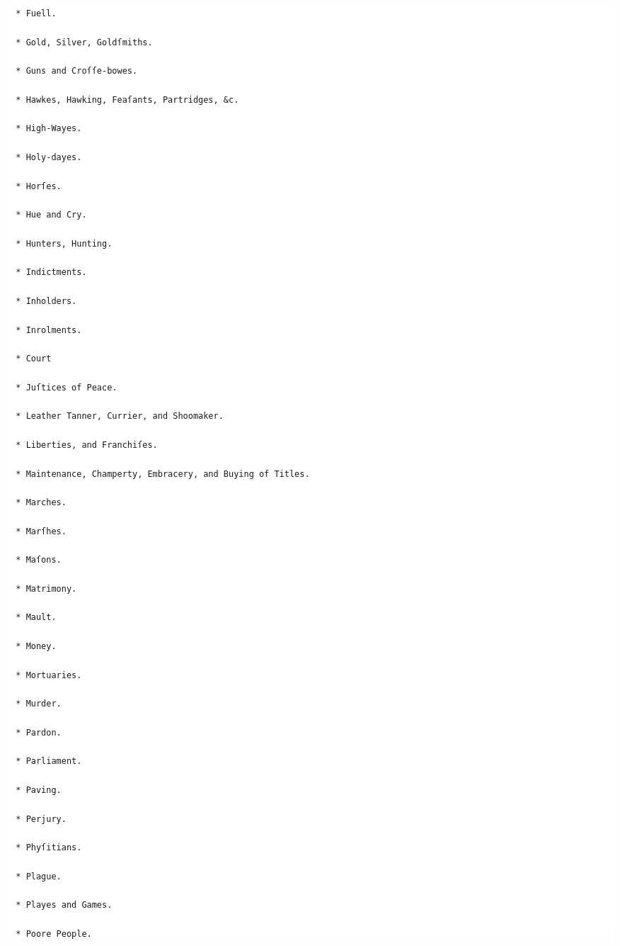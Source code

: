       * Fuell.

      * Gold, Silver, Goldſmiths.

      * Guns and Croſſe-bowes.

      * Hawkes, Hawking, Feaſants, Partridges, &c.

      * High-Wayes.

      * Holy-dayes.

      * Horſes.

      * Hue and Cry.

      * Hunters, Hunting.

      * Indictments.

      * Inholders.

      * Inrolments.

      * Court

      * Juſtices of Peace.

      * Leather Tanner, Currier, and Shoomaker.

      * Liberties, and Franchiſes.

      * Maintenance, Champerty, Embracery, and Buying of Titles.

      * Marches.

      * Marſhes.

      * Maſons.

      * Matrimony.

      * Mault.

      * Money.

      * Mortuaries.

      * Murder.

      * Pardon.

      * Parliament.

      * Paving.

      * Perjury.

      * Phyſitians.

      * Plague.

      * Playes and Games.

      * Poore People.
